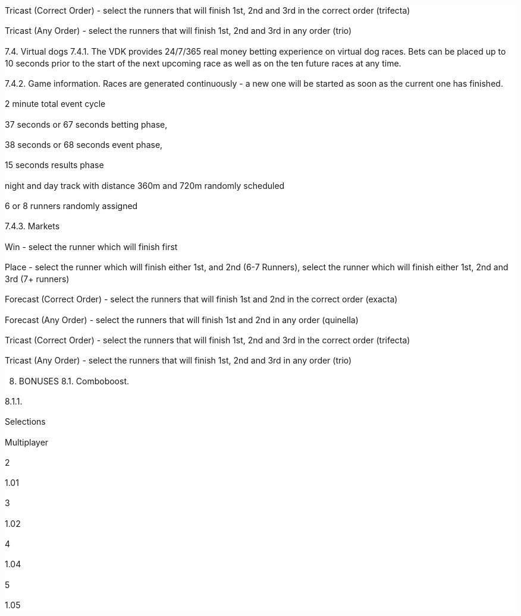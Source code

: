 Tricast (Correct Order) - select the runners that will finish 1st, 2nd and 3rd in the correct order (trifecta)

Tricast (Any Order) - select the runners that will finish 1st, 2nd and 3rd in any order (trio)

7.4. Virtual dogs 7.4.1. The VDK provides 24/7/365 real money betting experience on virtual dog races. Bets can be placed up to 10 seconds prior to the start of the next upcoming race as well as on the ten future races at any time.

7.4.2. Game information. Races are generated continuously - a new one will be started as soon as the current one has finished.

2 minute total event cycle

37 seconds or 67 seconds betting phase,

38 seconds or 68 seconds event phase,

15 seconds results phase

night and day track with distance 360m and 720m randomly scheduled

6 or 8 runners randomly assigned

7.4.3. Markets

Win - select the runner which will finish first

Place - select the runner which will finish either 1st, and 2nd (6-7 Runners), select the runner which will finish either 1st, 2nd and 3rd (7+ runners)

Forecast (Correct Order) - select the runners that will finish 1st and 2nd in the correct order (exacta)

Forecast (Any Order) - select the runners that will finish 1st and 2nd in any order (quinella)

Tricast (Correct Order) - select the runners that will finish 1st, 2nd and 3rd in the correct order (trifecta)

Tricast (Any Order) - select the runners that will finish 1st, 2nd and 3rd in any order (trio)

8. BONUSES 8.1. Comboboost.

8.1.1.

Selections

Multiplayer

2

1.01

3

1.02

4

1.04

5

1.05
